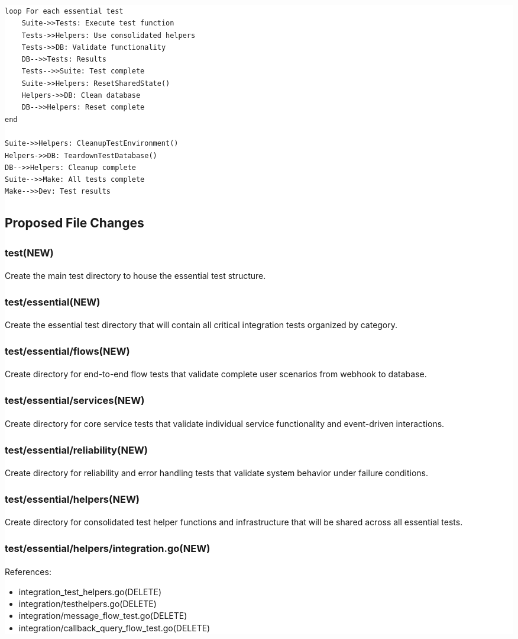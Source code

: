     loop For each essential test
        Suite->>Tests: Execute test function
        Tests->>Helpers: Use consolidated helpers
        Tests->>DB: Validate functionality
        DB-->>Tests: Results
        Tests-->>Suite: Test complete
        Suite->>Helpers: ResetSharedState()
        Helpers->>DB: Clean database
        DB-->>Helpers: Reset complete
    end

    Suite->>Helpers: CleanupTestEnvironment()
    Helpers->>DB: TeardownTestDatabase()
    DB-->>Helpers: Cleanup complete
    Suite-->>Make: All tests complete
    Make-->>Dev: Test results

## Proposed File Changes

### test(NEW)

Create the main test directory to house the essential test structure.

### test/essential(NEW)

Create the essential test directory that will contain all critical integration tests organized by category.

### test/essential/flows(NEW)

Create directory for end-to-end flow tests that validate complete user scenarios from webhook to database.

### test/essential/services(NEW)

Create directory for core service tests that validate individual service functionality and event-driven interactions.

### test/essential/reliability(NEW)

Create directory for reliability and error handling tests that validate system behavior under failure conditions.

### test/essential/helpers(NEW)

Create directory for consolidated test helper functions and infrastructure that will be shared across all essential tests.

### test/essential/helpers/integration.go(NEW)

References: 

- integration_test_helpers.go(DELETE)
- integration/testhelpers.go(DELETE)
- integration/message_flow_test.go(DELETE)
- integration/callback_query_flow_test.go(DELETE)
